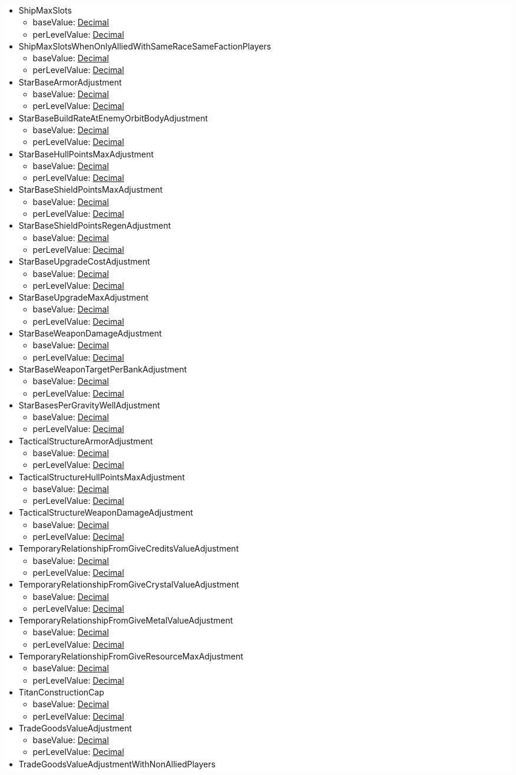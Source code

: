   * ShipMaxSlots
    * baseValue: [Decimal](Decimal.md)
    * perLevelValue: [Decimal](Decimal.md)
  * ShipMaxSlotsWhenOnlyAlliedWithSameRaceSameFactionPlayers
    * baseValue: [Decimal](Decimal.md)
    * perLevelValue: [Decimal](Decimal.md)
  * StarBaseArmorAdjustment
    * baseValue: [Decimal](Decimal.md)
    * perLevelValue: [Decimal](Decimal.md)
  * StarBaseBuildRateAtEnemyOrbitBodyAdjustment
    * baseValue: [Decimal](Decimal.md)
    * perLevelValue: [Decimal](Decimal.md)
  * StarBaseHullPointsMaxAdjustment
    * baseValue: [Decimal](Decimal.md)
    * perLevelValue: [Decimal](Decimal.md)
  * StarBaseShieldPointsMaxAdjustment
    * baseValue: [Decimal](Decimal.md)
    * perLevelValue: [Decimal](Decimal.md)
  * StarBaseShieldPointsRegenAdjustment
    * baseValue: [Decimal](Decimal.md)
    * perLevelValue: [Decimal](Decimal.md)
  * StarBaseUpgradeCostAdjustment
    * baseValue: [Decimal](Decimal.md)
    * perLevelValue: [Decimal](Decimal.md)
  * StarBaseUpgradeMaxAdjustment
    * baseValue: [Decimal](Decimal.md)
    * perLevelValue: [Decimal](Decimal.md)
  * StarBaseWeaponDamageAdjustment
    * baseValue: [Decimal](Decimal.md)
    * perLevelValue: [Decimal](Decimal.md)
  * StarBaseWeaponTargetPerBankAdjustment
    * baseValue: [Decimal](Decimal.md)
    * perLevelValue: [Decimal](Decimal.md)
  * StarBasesPerGravityWellAdjustment
    * baseValue: [Decimal](Decimal.md)
    * perLevelValue: [Decimal](Decimal.md)
  * TacticalStructureArmorAdjustment
    * baseValue: [Decimal](Decimal.md)
    * perLevelValue: [Decimal](Decimal.md)
  * TacticalStructureHullPointsMaxAdjustment
    * baseValue: [Decimal](Decimal.md)
    * perLevelValue: [Decimal](Decimal.md)
  * TacticalStructureWeaponDamageAdjustment
    * baseValue: [Decimal](Decimal.md)
    * perLevelValue: [Decimal](Decimal.md)
  * TemporaryRelationshipFromGiveCreditsValueAdjustment
    * baseValue: [Decimal](Decimal.md)
    * perLevelValue: [Decimal](Decimal.md)
  * TemporaryRelationshipFromGiveCrystalValueAdjustment
    * baseValue: [Decimal](Decimal.md)
    * perLevelValue: [Decimal](Decimal.md)
  * TemporaryRelationshipFromGiveMetalValueAdjustment
    * baseValue: [Decimal](Decimal.md)
    * perLevelValue: [Decimal](Decimal.md)
  * TemporaryRelationshipFromGiveResourceMaxAdjustment
    * baseValue: [Decimal](Decimal.md)
    * perLevelValue: [Decimal](Decimal.md)
  * TitanConstructionCap
    * baseValue: [Decimal](Decimal.md)
    * perLevelValue: [Decimal](Decimal.md)
  * TradeGoodsValueAdjustment
    * baseValue: [Decimal](Decimal.md)
    * perLevelValue: [Decimal](Decimal.md)
  * TradeGoodsValueAdjustmentWithNonAlliedPlayers